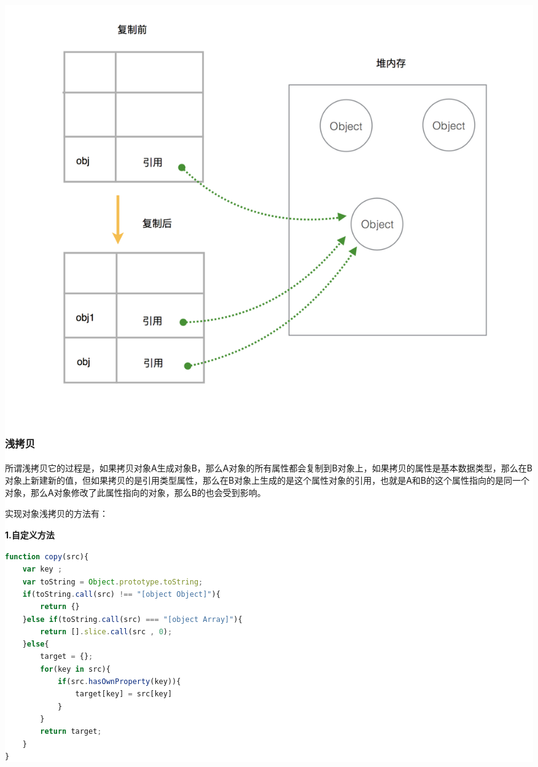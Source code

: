 ![basic type copy](/img/2017-09-02-object-type.png)

### 浅拷贝

所谓浅拷贝它的过程是，如果拷贝对象A生成对象B，那么A对象的所有属性都会复制到B对象上，如果拷贝的属性是基本数据类型，那么在B对象上新建新的值，但如果拷贝的是引用类型属性，那么在B对象上生成的是这个属性对象的引用，也就是A和B的这个属性指向的是同一个对象，那么A对象修改了此属性指向的对象，那么B的也会受到影响。

实现对象浅拷贝的方法有：

**1.自定义方法**

```js
function copy(src){
    var key ;
    var toString = Object.prototype.toString;
    if(toString.call(src) !== "[object Object]"){
        return {}
    }else if(toString.call(src) === "[object Array]"){
        return [].slice.call(src , 0);
    }else{
        target = {};
        for(key in src){
            if(src.hasOwnProperty(key)){
                target[key] = src[key]
            }
        }
        return target;
    }
}
```
